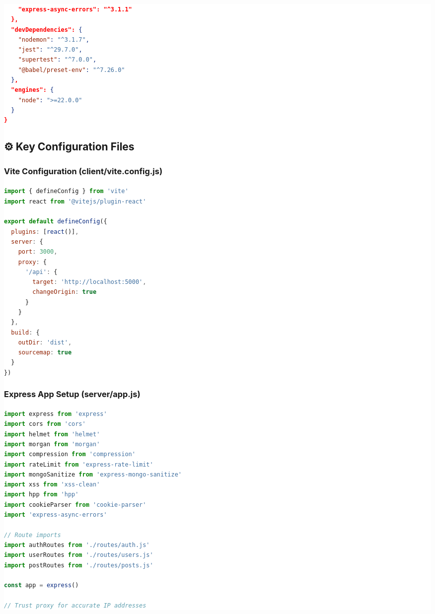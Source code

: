 ```json
    "express-async-errors": "^3.1.1"
  },
  "devDependencies": {
    "nodemon": "^3.1.7",
    "jest": "^29.7.0",
    "supertest": "^7.0.0",
    "@babel/preset-env": "^7.26.0"
  },
  "engines": {
    "node": ">=22.0.0"
  }
}
```

## ⚙️ Key Configuration Files

### Vite Configuration (client/vite.config.js)

```javascript
import { defineConfig } from 'vite'
import react from '@vitejs/plugin-react'

export default defineConfig({
  plugins: [react()],
  server: {
    port: 3000,
    proxy: {
      '/api': {
        target: 'http://localhost:5000',
        changeOrigin: true
      }
    }
  },
  build: {
    outDir: 'dist',
    sourcemap: true
  }
})
```

### Express App Setup (server/app.js)

```javascript
import express from 'express'
import cors from 'cors'
import helmet from 'helmet'
import morgan from 'morgan'
import compression from 'compression'
import rateLimit from 'express-rate-limit'
import mongoSanitize from 'express-mongo-sanitize'
import xss from 'xss-clean'
import hpp from 'hpp'
import cookieParser from 'cookie-parser'
import 'express-async-errors'

// Route imports
import authRoutes from './routes/auth.js'
import userRoutes from './routes/users.js'
import postRoutes from './routes/posts.js'

const app = express()

// Trust proxy for accurate IP addresses
```